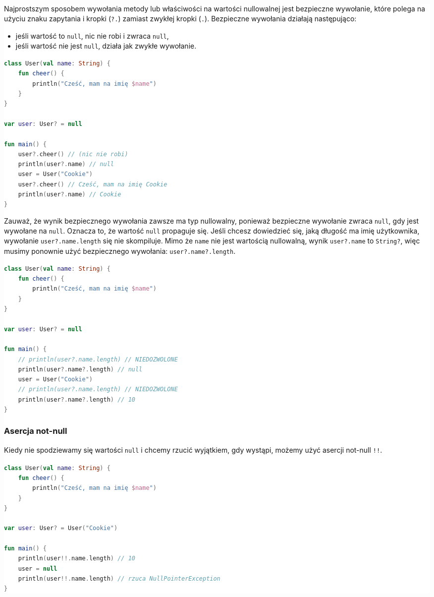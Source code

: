 Najprostszym sposobem wywołania metody lub właściwości na wartości nullowalnej jest bezpieczne wywołanie, które polega na użyciu znaku zapytania i kropki (`?.`) zamiast zwykłej kropki (`.`). Bezpieczne wywołania działają następująco:
* jeśli wartość to `null`, nic nie robi i zwraca `null`,
* jeśli wartość nie jest `null`, działa jak zwykłe wywołanie.

```kotlin
class User(val name: String) {
    fun cheer() {
        println("Cześć, mam na imię $name")
    }
}

var user: User? = null

fun main() {
    user?.cheer() // (nic nie robi)
    println(user?.name) // null
    user = User("Cookie")
    user?.cheer() // Cześć, mam na imię Cookie
    println(user?.name) // Cookie
}
```

Zauważ, że wynik bezpiecznego wywołania zawsze ma typ nullowalny, ponieważ bezpieczne wywołanie zwraca `null`, gdy jest wywołane na `null`. Oznacza to, że wartość `null` propaguje się. Jeśli chcesz dowiedzieć się, jaką długość ma imię użytkownika, wywołanie `user?.name.length` się nie skompiluje. Mimo że `name` nie jest wartością nullowalną, wynik `user?.name` to `String?`, więc musimy ponownie użyć bezpiecznego wywołania: `user?.name?.length`.

```kotlin
class User(val name: String) {
    fun cheer() {
        println("Cześć, mam na imię $name")
    }
}

var user: User? = null

fun main() {
    // println(user?.name.length) // NIEDOZWOLONE
    println(user?.name?.length) // null
    user = User("Cookie")
    // println(user?.name.length) // NIEDOZWOLONE
    println(user?.name?.length) // 10
}
```

### Asercja not-null

Kiedy nie spodziewamy się wartości `null` i chcemy rzucić wyjątkiem, gdy wystąpi, możemy użyć asercji not-null `!!`.

```kotlin
class User(val name: String) {
    fun cheer() {
        println("Cześć, mam na imię $name")
    }
}

var user: User? = User("Cookie")

fun main() {
    println(user!!.name.length) // 10
    user = null
    println(user!!.name.length) // rzuca NullPointerException
}
```